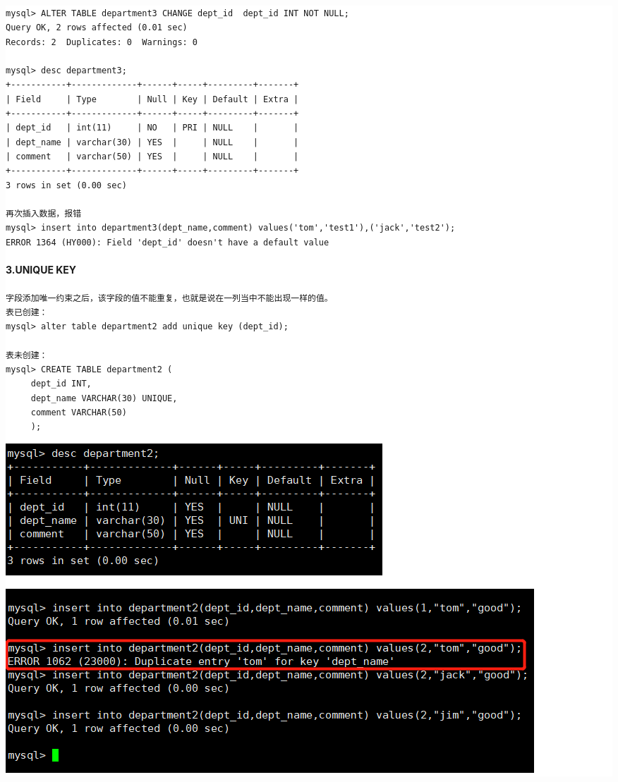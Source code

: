 ```
mysql> ALTER TABLE department3 CHANGE dept_id  dept_id INT NOT NULL;
Query OK, 2 rows affected (0.01 sec)
Records: 2  Duplicates: 0  Warnings: 0

mysql> desc department3;
+-----------+-------------+------+-----+---------+-------+
| Field     | Type        | Null | Key | Default | Extra |
+-----------+-------------+------+-----+---------+-------+
| dept_id   | int(11)     | NO   | PRI | NULL    |       |
| dept_name | varchar(30) | YES  |     | NULL    |       |
| comment   | varchar(50) | YES  |     | NULL    |       |
+-----------+-------------+------+-----+---------+-------+
3 rows in set (0.00 sec)

再次插入数据，报错
mysql> insert into department3(dept_name,comment) values('tom','test1'),('jack','test2');
ERROR 1364 (HY000): Field 'dept_id' doesn't have a default value
```



#### 3.UNIQUE KEY



```
字段添加唯一约束之后，该字段的值不能重复，也就是说在一列当中不能出现一样的值。
表已创建：
mysql> alter table department2 add unique key (dept_id);

表未创建：
mysql> CREATE TABLE department2 (
     dept_id INT,
     dept_name VARCHAR(30) UNIQUE,
     comment VARCHAR(50)
     );
```



![img](assets/Mysql数据库管理系统/1683018755692-e54f4fbd-5219-459f-9393-104c81e832d6.png)



![img](assets/Mysql数据库管理系统/1683018755686-7bfb1f45-cdd7-4c50-a5f6-d7b3e3512a18.png)